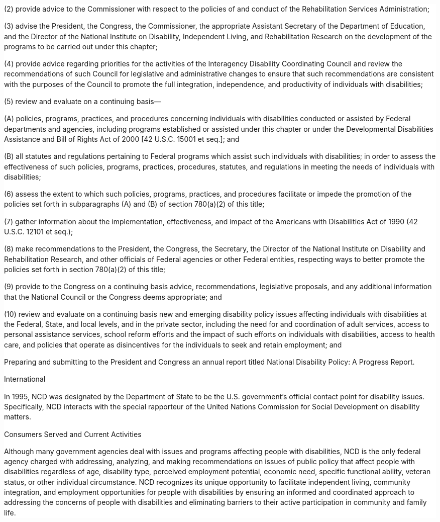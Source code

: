 (2) provide advice to the Commissioner with respect to the policies of and conduct of the Rehabilitation Services Administration;

(3) advise the President, the Congress, the Commissioner, the appropriate Assistant Secretary of the Department of Education, and the Director of the National Institute on Disability, Independent Living, and Rehabilitation Research on the development of the programs to be carried out under this chapter;

(4) provide advice regarding priorities for the activities of the Interagency Disability Coordinating Council and review the recommendations of such Council for legislative and administrative changes to ensure that such recommendations are consistent with the purposes of the Council to promote the full integration, independence, and productivity of individuals with disabilities;

(5) review and evaluate on a continuing basis—

(A) policies, programs, practices, and procedures concerning individuals with disabilities conducted or assisted by Federal departments and agencies, including programs established or assisted under this chapter or under the Developmental Disabilities Assistance and Bill of Rights Act of 2000 \[42 U.S.C. 15001 et seq.]; and

(B) all statutes and regulations pertaining to Federal programs which assist such individuals with disabilities; in order to assess the effectiveness of such policies, programs, practices, procedures, statutes, and regulations in meeting the needs of individuals with disabilities;

(6) assess the extent to which such policies, programs, practices, and procedures facilitate or impede the promotion of the policies set forth in subparagraphs (A) and (B) of section 780(a)(2) of this title;

(7) gather information about the implementation, effectiveness, and impact of the Americans with Disabilities Act of 1990 (42 U.S.C. 12101 et seq.);

(8) make recommendations to the President, the Congress, the Secretary, the Director of the National Institute on Disability and Rehabilitation Research, and other officials of Federal agencies or other Federal entities, respecting ways to better promote the policies set forth in section 780(a)(2) of this title;

(9) provide to the Congress on a continuing basis advice, recommendations, legislative proposals, and any additional information that the National Council or the Congress deems appropriate; and

(10) review and evaluate on a continuing basis new and emerging disability policy issues affecting individuals with disabilities at the Federal, State, and local levels, and in the private sector, including the need for and coordination of adult services, access to personal assistance services, school reform efforts and the impact of such efforts on individuals with disabilities, access to health care, and policies that operate as disincentives for the individuals to seek and retain employment; and

Preparing and submitting to the President and Congress an annual report titled National Disability Policy: A Progress Report.

International

In 1995, NCD was designated by the Department of State to be the U.S. government’s official contact point for disability issues. Specifically, NCD interacts with the special rapporteur of the United Nations Commission for Social Development on disability matters.

Consumers Served and Current Activities

Although many government agencies deal with issues and programs affecting people with disabilities, NCD is the only federal agency charged with addressing, analyzing, and making recommendations on issues of public policy that affect people with disabilities regardless of age, disability type, perceived employment potential, economic need, specific functional ability, veteran status, or other individual circumstance. NCD recognizes its unique opportunity to facilitate independent living, community integration, and employment opportunities for people with disabilities by ensuring an informed and coordinated approach to addressing the concerns of people with disabilities and eliminating barriers to their active participation in community and family life.
